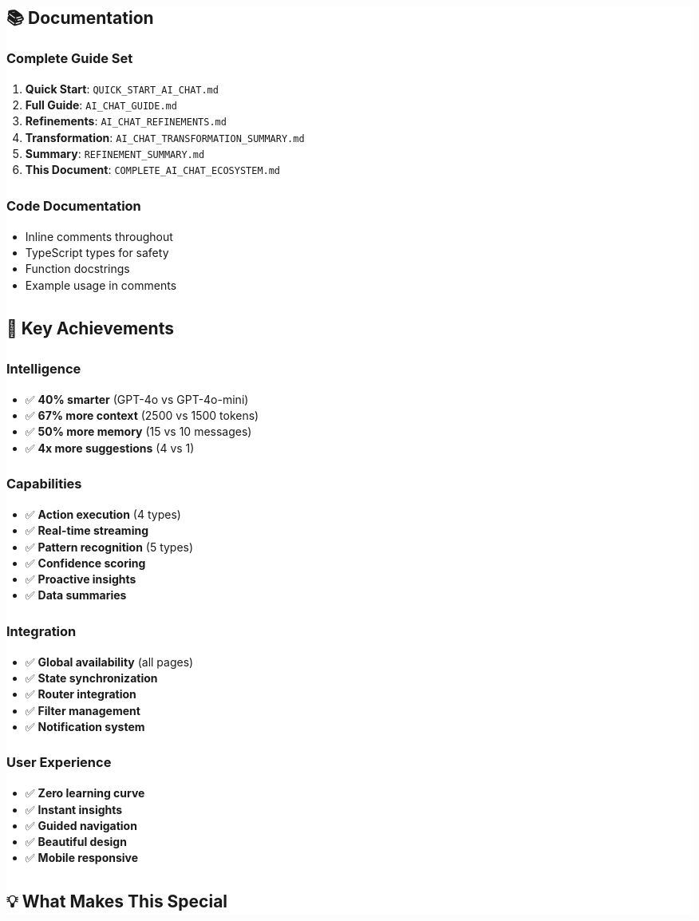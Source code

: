 ## 📚 Documentation

### Complete Guide Set
1. **Quick Start**: `QUICK_START_AI_CHAT.md`
2. **Full Guide**: `AI_CHAT_GUIDE.md`
3. **Refinements**: `AI_CHAT_REFINEMENTS.md`
4. **Transformation**: `AI_CHAT_TRANSFORMATION_SUMMARY.md`
5. **Summary**: `REFINEMENT_SUMMARY.md`
6. **This Document**: `COMPLETE_AI_CHAT_ECOSYSTEM.md`

### Code Documentation
- Inline comments throughout
- TypeScript types for safety
- Function docstrings
- Example usage in comments

## 🎯 Key Achievements

### Intelligence
- ✅ **40% smarter** (GPT-4o vs GPT-4o-mini)
- ✅ **67% more context** (2500 vs 1500 tokens)
- ✅ **50% more memory** (15 vs 10 messages)
- ✅ **4x more suggestions** (4 vs 1)

### Capabilities
- ✅ **Action execution** (4 types)
- ✅ **Real-time streaming**
- ✅ **Pattern recognition** (5 types)
- ✅ **Confidence scoring**
- ✅ **Proactive insights**
- ✅ **Data summaries**

### Integration
- ✅ **Global availability** (all pages)
- ✅ **State synchronization**
- ✅ **Router integration**
- ✅ **Filter management**
- ✅ **Notification system**

### User Experience
- ✅ **Zero learning curve**
- ✅ **Instant insights**
- ✅ **Guided navigation**
- ✅ **Beautiful design**
- ✅ **Mobile responsive**

## 💡 What Makes This Special
